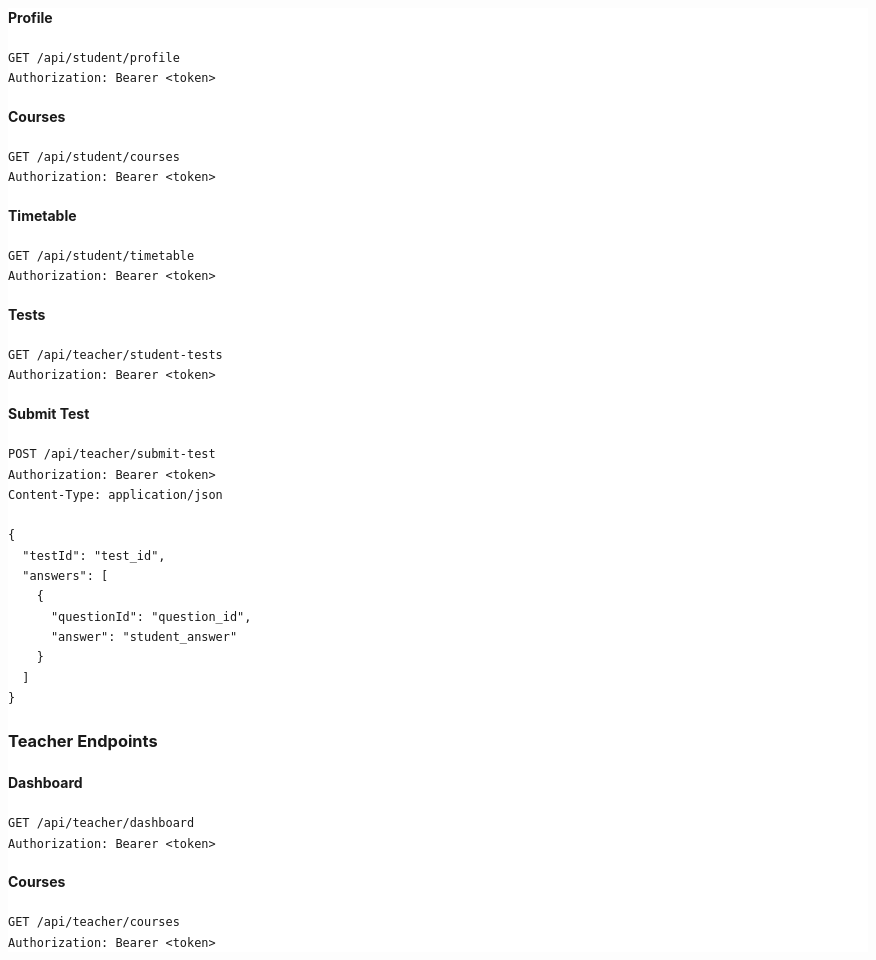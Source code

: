 #### Profile
```http
GET /api/student/profile
Authorization: Bearer <token>
```

#### Courses
```http
GET /api/student/courses
Authorization: Bearer <token>
```

#### Timetable
```http
GET /api/student/timetable
Authorization: Bearer <token>
```

#### Tests
```http
GET /api/teacher/student-tests
Authorization: Bearer <token>
```

#### Submit Test
```http
POST /api/teacher/submit-test
Authorization: Bearer <token>
Content-Type: application/json

{
  "testId": "test_id",
  "answers": [
    {
      "questionId": "question_id",
      "answer": "student_answer"
    }
  ]
}
```

### Teacher Endpoints

#### Dashboard
```http
GET /api/teacher/dashboard
Authorization: Bearer <token>
```

#### Courses
```http
GET /api/teacher/courses
Authorization: Bearer <token>
```
